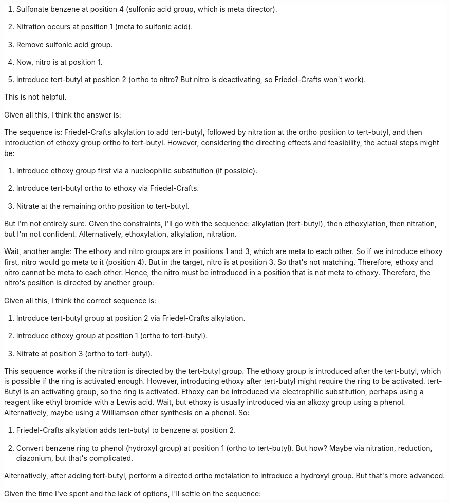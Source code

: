 1. Sulfonate benzene at position 4 (sulfonic acid group, which is meta director).

2. Nitration occurs at position 1 (meta to sulfonic acid).

3. Remove sulfonic acid group.

4. Now, nitro is at position 1.

5. Introduce tert-butyl at position 2 (ortho to nitro? But nitro is deactivating, so Friedel-Crafts won't work).

This is not helpful.

Given all this, I think the answer is:

The sequence is: Friedel-Crafts alkylation to add tert-butyl, followed by nitration at the ortho position to tert-butyl, and then introduction of ethoxy group ortho to tert-butyl. However, considering the directing effects and feasibility, the actual steps might be:

1. Introduce ethoxy group first via a nucleophilic substitution (if possible).

2. Introduce tert-butyl ortho to ethoxy via Friedel-Crafts.

3. Nitrate at the remaining ortho position to tert-butyl.

But I'm not entirely sure. Given the constraints, I'll go with the sequence: alkylation (tert-butyl), then ethoxylation, then nitration, but I'm not confident. Alternatively, ethoxylation, alkylation, nitration.

Wait, another angle: The ethoxy and nitro groups are in positions 1 and 3, which are meta to each other. So if we introduce ethoxy first, nitro would go meta to it (position 4). But in the target, nitro is at position 3. So that's not matching. Therefore, ethoxy and nitro cannot be meta to each other. Hence, the nitro must be introduced in a position that is not meta to ethoxy. Therefore, the nitro's position is directed by another group.

Given all this, I think the correct sequence is:

1. Introduce tert-butyl group at position 2 via Friedel-Crafts alkylation.

2. Introduce ethoxy group at position 1 (ortho to tert-butyl).

3. Nitrate at position 3 (ortho to tert-butyl).

This sequence works if the nitration is directed by the tert-butyl group. The ethoxy group is introduced after the tert-butyl, which is possible if the ring is activated enough. However, introducing ethoxy after tert-butyl might require the ring to be activated. tert-Butyl is an activating group, so the ring is activated. Ethoxy can be introduced via electrophilic substitution, perhaps using a reagent like ethyl bromide with a Lewis acid. Wait, but ethoxy is usually introduced via an alkoxy group using a phenol. Alternatively, maybe using a Williamson ether synthesis on a phenol. So:

1. Friedel-Crafts alkylation adds tert-butyl to benzene at position 2.

2. Convert benzene ring to phenol (hydroxyl group) at position 1 (ortho to tert-butyl). But how? Maybe via nitration, reduction, diazonium, but that's complicated.

Alternatively, after adding tert-butyl, perform a directed ortho metalation to introduce a hydroxyl group. But that's more advanced.

Given the time I've spent and the lack of options, I'll settle on the sequence:

